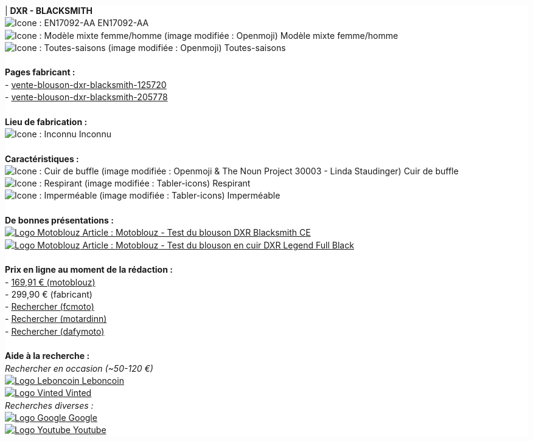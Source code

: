 |                                                                                           **DXR - BLACKSMITH**                                                                                           <br />                                                                                           ![](picto_EN17092-AA.png#floatleft "Icone : EN17092-AA") EN17092-AA<br />                                                                                           ![](picto_gamme_mixte.png#floatleft "Icone : Modèle mixte femme/homme (image modifiée : Openmoji)") Modèle mixte femme/homme<br />                                                                                           ![](picto_toutes-saisons.png#floatleft "Icone : Toutes-saisons (image modifiée : Openmoji)") Toutes-saisons<br />                                                                                           <br />                                                                                           **Pages fabricant :**<br />                                                                                           - [vente-blouson-dxr-blacksmith-125720](https://www.motoblouz.com/vente-blouson-dxr-blacksmith-125720.html)<br />                                                                                           - [vente-blouson-dxr-blacksmith-205778](https://www.motoblouz.com/vente-blouson-dxr-blacksmith-205778.html)<br />                                                                                           <br />                                                                                           **Lieu de fabrication :**<br />                                                                                           ![](picto_inconnu.png#floatleft "Icone : Inconnu") Inconnu<br />                                                                                           <br />                                                                                           **Caractéristiques :**<br />                                                                                           ![](picto_cuir_buffle.png#floatleft "Icone : Cuir de buffle (image modifiée : Openmoji & The Noun Project 30003 - Linda Staudinger)") Cuir de buffle<br />                                                                                           ![](picto_ventile.png#floatleft "Icone : Respirant  (image modifiée : Tabler-icons)") Respirant<br />                                                                                           ![](picto_pluie_waterproof.png#floatleft "Icone : Imperméable (image modifiée : Tabler-icons)") Imperméable<br />                                                                                           <br />                                                                                           **De bonnes présentations :**<br />                                                                                           [![](logo_motoblouz.png#floatleft "Logo Motoblouz") Article : Motoblouz - Test du blouson DXR Blacksmith CE](https://www.motoblouz.com/enjoytheride/blousons-vestes-moto/19317-test-du-blouson-dxr-blacksmith-ce-2020-07-15)<br />                                                                                           [![](logo_motoblouz.png#floatleft "Logo Motoblouz") Article : Motoblouz - Test du blouson en cuir DXR Legend Full Black](https://www.motoblouz.com/enjoytheride/blousons-vestes-moto/20690-blouson-en-cuir-dxr-legend-full-black-2021-04-20)<br />                                                                                           <br />                                                                                           **Prix en ligne au moment de la rédaction :**<br />                                                                                           - [169,91 € (motoblouz)](https://pkw.motoblouz.com/?P4122157BDFF171&redir=https%3A%2F%2Fwww.motoblouz.com%2Frecherche%2FDXR%2520BLACKSMITH.html)<br />                                                                                           - 299,90 € (fabricant)<br />                                                                                           - [Rechercher (fcmoto)](https://www.fc-moto.de/epages/fcm.sf/fr_FR/?ViewAction=FacetedSearchProducts&SearchString=DXR+BLACKSMITH)<br />                                                                                           - [Rechercher (motardinn)](https://www.tradeinn.com/motardinn/fr?products_search%5Bquery%5D=DXR+BLACKSMITH)<br />                                                                                           - [Rechercher (dafymoto)](https://www.dafy-moto.com/recherche?string=DXR+BLACKSMITH)<br />                                                                                           <br />                                                                                           **Aide à la recherche :**<br />                                                                                           *Rechercher en occasion (~50-120 €)*<br />                                                                                           [![](logo_leboncoin.png#floatleft "Logo Leboncoin") Leboncoin](https://www.leboncoin.fr/recherche?text=moto+DXR+BLACKSMITH&shippable=1&sort=price&order=asc)<br />[![](logo_vinted.png#floatleft "Logo Vinted") Vinted](https://www.vinted.fr/catalog?search_text=moto+DXR+BLACKSMITH&order=price_low_to_high)<br />*Recherches diverses :*<br />                                                                                           [![](logo_google.png#floatleft "Logo Google") Google](https://www.google.com/search?q=moto+DXR+BLACKSMITH)<br />[![](logo_youtube.png#floatleft "Logo Youtube") Youtube](https://www.youtube.com/results?search_query=moto+DXR+BLACKSMITH)<br />